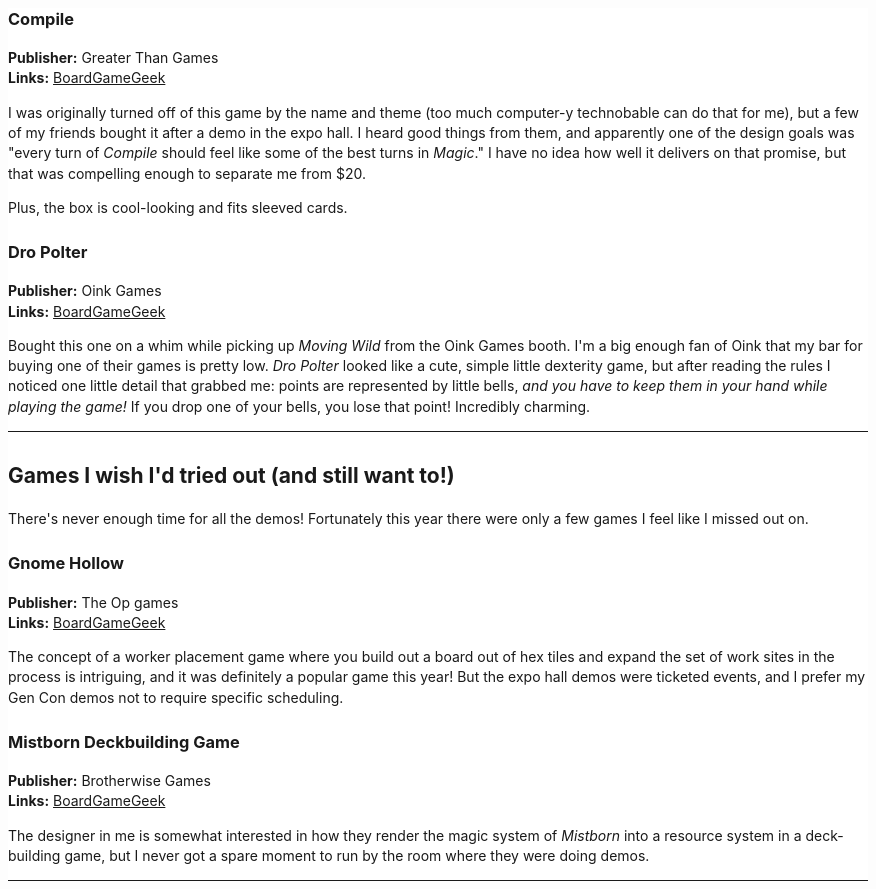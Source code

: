 
### Compile

**Publisher:** Greater Than Games  
**Links:** [BoardGameGeek](https://boardgamegeek.com/boardgame/406652/compile-main-1)

I was originally turned off of this game by the name and theme (too much computer-y technobable can do that for me), but a few of my friends bought it after a demo in the expo hall. I heard good things from them, and apparently one of the design goals was "every turn of _Compile_ should feel like some of the best turns in _Magic_." I have no idea how well it delivers on that promise, but that was compelling enough to separate me from $20.

Plus, the box is cool-looking and fits sleeved cards.


### Dro Polter

**Publisher:** Oink Games  
**Links:** [BoardGameGeek](https://boardgamegeek.com/boardgame/405537/dropolter)

Bought this one on a whim while picking up _Moving Wild_ from the Oink Games booth. I'm a big enough fan of Oink that my bar for buying one of their games is pretty low. _Dro Polter_ looked like a cute, simple little dexterity game, but after reading the rules I noticed one little detail that grabbed me: points are represented by little bells, _and you have to keep them in your hand while playing the game!_ If you drop one of your bells, you lose that point! Incredibly charming.


* * *

## Games I wish I'd tried out (and still want to!)

There's never enough time for all the demos! Fortunately this year there were only a few games I feel like I missed out on.

### Gnome Hollow

**Publisher:** The Op games  
**Links:** [BoardGameGeek](https://boardgamegeek.com/boardgame/332885/gnome-hollow)

The concept of a worker placement game where you build out a board out of hex tiles and expand the set of work sites in the process is intriguing, and it was definitely a popular game this year! But the expo hall demos were ticketed events, and I prefer my Gen Con demos not to require specific scheduling.


### Mistborn Deckbuilding Game

**Publisher:** Brotherwise Games  
**Links:** [BoardGameGeek](https://boardgamegeek.com/boardgame/422780/mistborn-deckbuilding-game)

The designer in me is somewhat interested in how they render the magic system of _Mistborn_ into a resource system in a deck-building game, but I never got a spare moment to run by the room where they were doing demos.


* * *
